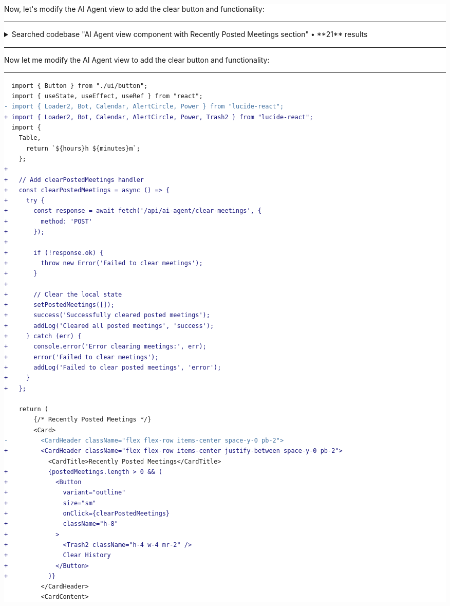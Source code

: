 
Now, let's modify the AI Agent view to add the clear button and functionality:

---

<details><summary>Searched codebase "AI Agent view component with Recently Posted Meetings section" • **21** results</summary></details>

---

Now let me modify the AI Agent view to add the clear button and functionality:

---

```diff
  import { Button } from "./ui/button";
  import { useState, useEffect, useRef } from "react";
- import { Loader2, Bot, Calendar, AlertCircle, Power } from "lucide-react";
+ import { Loader2, Bot, Calendar, AlertCircle, Power, Trash2 } from "lucide-react";
  import {
    Table,
      return `${hours}h ${minutes}m`;
    };
+ 
+   // Add clearPostedMeetings handler
+   const clearPostedMeetings = async () => {
+     try {
+       const response = await fetch('/api/ai-agent/clear-meetings', {
+         method: 'POST'
+       });
+       
+       if (!response.ok) {
+         throw new Error('Failed to clear meetings');
+       }
+       
+       // Clear the local state
+       setPostedMeetings([]);
+       success('Successfully cleared posted meetings');
+       addLog('Cleared all posted meetings', 'success');
+     } catch (err) {
+       console.error('Error clearing meetings:', err);
+       error('Failed to clear meetings');
+       addLog('Failed to clear posted meetings', 'error');
+     }
+   };
  
    return (
        {/* Recently Posted Meetings */}
        <Card>
-         <CardHeader className="flex flex-row items-center space-y-0 pb-2">
+         <CardHeader className="flex flex-row items-center justify-between space-y-0 pb-2">
            <CardTitle>Recently Posted Meetings</CardTitle>
+           {postedMeetings.length > 0 && (
+             <Button
+               variant="outline"
+               size="sm"
+               onClick={clearPostedMeetings}
+               className="h-8"
+             >
+               <Trash2 className="h-4 w-4 mr-2" />
+               Clear History
+             </Button>
+           )}
          </CardHeader>
          <CardContent>
```
